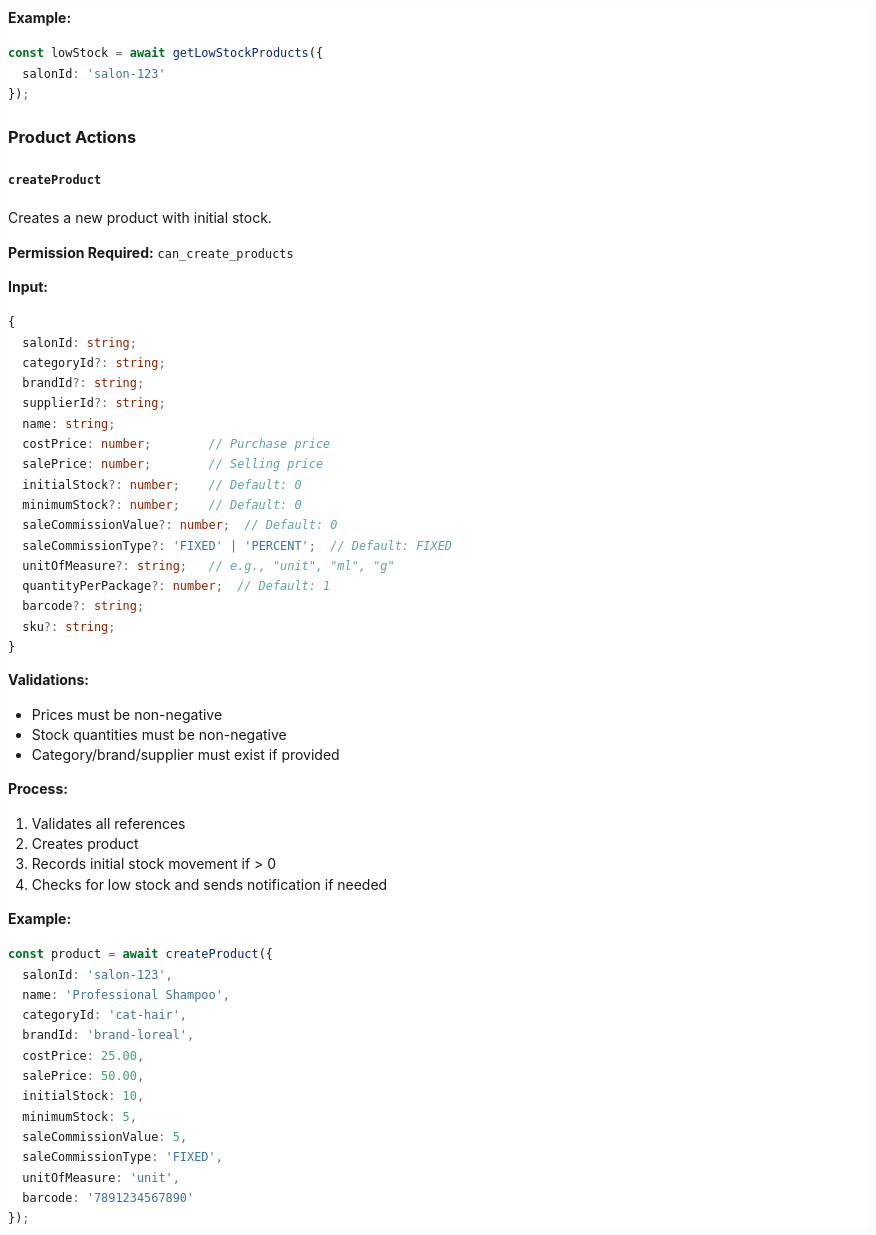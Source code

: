 **Example:**
```typescript
const lowStock = await getLowStockProducts({
  salonId: 'salon-123'
});
```

### Product Actions

#### `createProduct`
Creates a new product with initial stock.

**Permission Required:** `can_create_products`

**Input:**
```typescript
{
  salonId: string;
  categoryId?: string;
  brandId?: string;
  supplierId?: string;
  name: string;
  costPrice: number;        // Purchase price
  salePrice: number;        // Selling price
  initialStock?: number;    // Default: 0
  minimumStock?: number;    // Default: 0
  saleCommissionValue?: number;  // Default: 0
  saleCommissionType?: 'FIXED' | 'PERCENT';  // Default: FIXED
  unitOfMeasure?: string;   // e.g., "unit", "ml", "g"
  quantityPerPackage?: number;  // Default: 1
  barcode?: string;
  sku?: string;
}
```

**Validations:**
- Prices must be non-negative
- Stock quantities must be non-negative
- Category/brand/supplier must exist if provided

**Process:**
1. Validates all references
2. Creates product
3. Records initial stock movement if > 0
4. Checks for low stock and sends notification if needed

**Example:**
```typescript
const product = await createProduct({
  salonId: 'salon-123',
  name: 'Professional Shampoo',
  categoryId: 'cat-hair',
  brandId: 'brand-loreal',
  costPrice: 25.00,
  salePrice: 50.00,
  initialStock: 10,
  minimumStock: 5,
  saleCommissionValue: 5,
  saleCommissionType: 'FIXED',
  unitOfMeasure: 'unit',
  barcode: '7891234567890'
});
```
